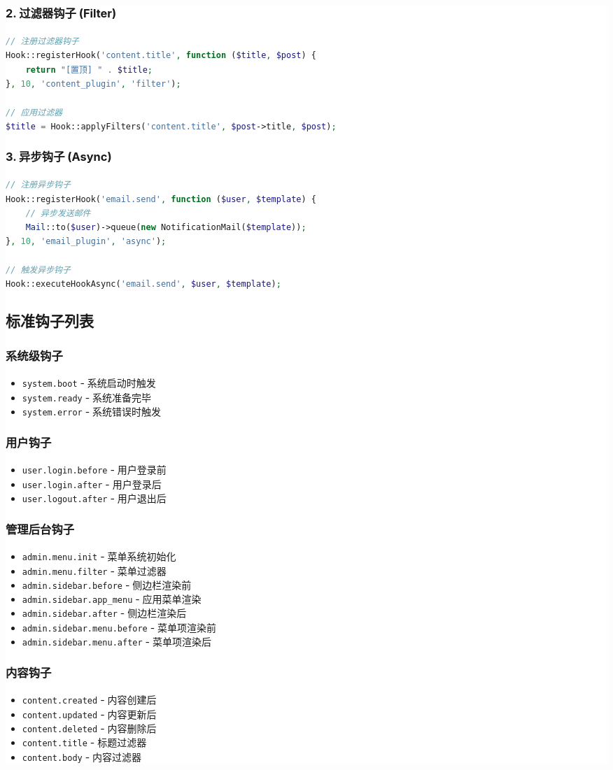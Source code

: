 ### 2. 过滤器钩子 (Filter)
```php
// 注册过滤器钩子
Hook::registerHook('content.title', function ($title, $post) {
    return "[置顶] " . $title;
}, 10, 'content_plugin', 'filter');

// 应用过滤器
$title = Hook::applyFilters('content.title', $post->title, $post);
```

### 3. 异步钩子 (Async)
```php
// 注册异步钩子
Hook::registerHook('email.send', function ($user, $template) {
    // 异步发送邮件
    Mail::to($user)->queue(new NotificationMail($template));
}, 10, 'email_plugin', 'async');

// 触发异步钩子
Hook::executeHookAsync('email.send', $user, $template);
```

## 标准钩子列表

### 系统级钩子
- `system.boot` - 系统启动时触发
- `system.ready` - 系统准备完毕
- `system.error` - 系统错误时触发

### 用户钩子
- `user.login.before` - 用户登录前
- `user.login.after` - 用户登录后
- `user.logout.after` - 用户退出后

### 管理后台钩子
- `admin.menu.init` - 菜单系统初始化
- `admin.menu.filter` - 菜单过滤器
- `admin.sidebar.before` - 侧边栏渲染前
- `admin.sidebar.app_menu` - 应用菜单渲染
- `admin.sidebar.after` - 侧边栏渲染后
- `admin.sidebar.menu.before` - 菜单项渲染前
- `admin.sidebar.menu.after` - 菜单项渲染后

### 内容钩子
- `content.created` - 内容创建后
- `content.updated` - 内容更新后
- `content.deleted` - 内容删除后
- `content.title` - 标题过滤器
- `content.body` - 内容过滤器
